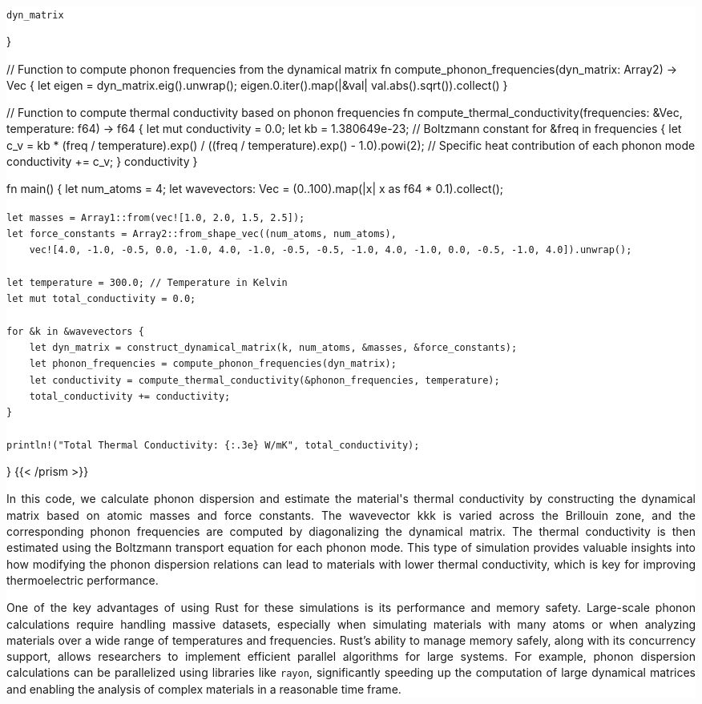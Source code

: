     dyn_matrix
}

// Function to compute phonon frequencies from the dynamical matrix
fn compute_phonon_frequencies(dyn_matrix: Array2<f64>) -> Vec<f64> {
    let eigen = dyn_matrix.eig().unwrap();
    eigen.0.iter().map(|&val| val.abs().sqrt()).collect()
}

// Function to compute thermal conductivity based on phonon frequencies
fn compute_thermal_conductivity(frequencies: &Vec<f64>, temperature: f64) -> f64 {
    let mut conductivity = 0.0;
    let kb = 1.380649e-23; // Boltzmann constant
    for &freq in frequencies {
        let c_v = kb * (freq / temperature).exp() / ((freq / temperature).exp() - 1.0).powi(2); // Specific heat contribution of each phonon mode
        conductivity += c_v;
    }
    conductivity
}

fn main() {
    let num_atoms = 4;
    let wavevectors: Vec<f64> = (0..100).map(|x| x as f64 * 0.1).collect();

    let masses = Array1::from(vec![1.0, 2.0, 1.5, 2.5]);
    let force_constants = Array2::from_shape_vec((num_atoms, num_atoms),
        vec![4.0, -1.0, -0.5, 0.0, -1.0, 4.0, -1.0, -0.5, -0.5, -1.0, 4.0, -1.0, 0.0, -0.5, -1.0, 4.0]).unwrap();

    let temperature = 300.0; // Temperature in Kelvin
    let mut total_conductivity = 0.0;

    for &k in &wavevectors {
        let dyn_matrix = construct_dynamical_matrix(k, num_atoms, &masses, &force_constants);
        let phonon_frequencies = compute_phonon_frequencies(dyn_matrix);
        let conductivity = compute_thermal_conductivity(&phonon_frequencies, temperature);
        total_conductivity += conductivity;
    }

    println!("Total Thermal Conductivity: {:.3e} W/mK", total_conductivity);
}
{{< /prism >}}
<p style="text-align: justify;">
In this code, we calculate phonon dispersion and estimate the material's thermal conductivity by constructing the dynamical matrix based on atomic masses and force constants. The wavevector kkk is varied across the Brillouin zone, and the corresponding phonon frequencies are computed by diagonalizing the dynamical matrix. The thermal conductivity is then estimated using the Boltzmann transport equation for each phonon mode. This type of simulation provides valuable insights into how modifying the phonon dispersion relations can lead to materials with lower thermal conductivity, which is key for improving thermoelectric performance.
</p>

<p style="text-align: justify;">
One of the key advantages of using Rust for these simulations is its performance and memory safety. Large-scale phonon calculations require handling massive datasets, especially when simulating materials with many atoms or when analyzing materials over a wide range of temperatures and frequencies. Rust’s ability to manage memory safely, along with its concurrency support, allows researchers to implement efficient parallel algorithms for large systems. For example, phonon dispersion calculations can be parallelized using libraries like <code>rayon</code>, significantly speeding up the computation of large dynamical matrices and enabling the analysis of complex materials in a reasonable time frame.
</p>
